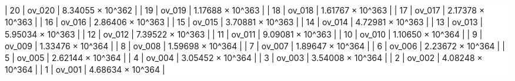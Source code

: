| 20 | ov_020 | 8.34055 × 10^362 |
| 19 | ov_019 | 1.17688 × 10^363 |
| 18 | ov_018 | 1.61767 × 10^363 |
| 17 | ov_017 | 2.17378 × 10^363 |
| 16 | ov_016 | 2.86406 × 10^363 |
| 15 | ov_015 | 3.70881 × 10^363 |
| 14 | ov_014 | 4.72981 × 10^363 |
| 13 | ov_013 | 5.95034 × 10^363 |
| 12 | ov_012 | 7.39522 × 10^363 |
| 11 | ov_011 | 9.09081 × 10^363 |
| 10 | ov_010 | 1.10650 × 10^364 |
| 9 | ov_009 | 1.33476 × 10^364 |
| 8 | ov_008 | 1.59698 × 10^364 |
| 7 | ov_007 | 1.89647 × 10^364 |
| 6 | ov_006 | 2.23672 × 10^364 |
| 5 | ov_005 | 2.62144 × 10^364 |
| 4 | ov_004 | 3.05452 × 10^364 |
| 3 | ov_003 | 3.54008 × 10^364 |
| 2 | ov_002 | 4.08248 × 10^364 |
| 1 | ov_001 | 4.68634 × 10^364 |

